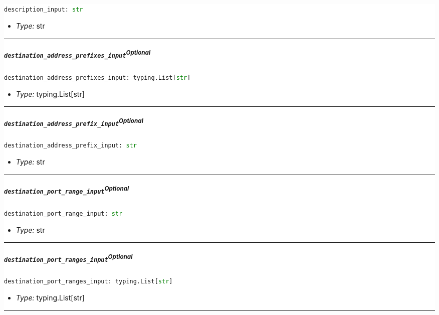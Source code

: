 ```python
description_input: str
```

- *Type:* str

---

##### `destination_address_prefixes_input`<sup>Optional</sup> <a name="destination_address_prefixes_input" id="@cdktf/provider-azurestack.networkSecurityGroup.NetworkSecurityGroupSecurityRuleOutputReference.property.destinationAddressPrefixesInput"></a>

```python
destination_address_prefixes_input: typing.List[str]
```

- *Type:* typing.List[str]

---

##### `destination_address_prefix_input`<sup>Optional</sup> <a name="destination_address_prefix_input" id="@cdktf/provider-azurestack.networkSecurityGroup.NetworkSecurityGroupSecurityRuleOutputReference.property.destinationAddressPrefixInput"></a>

```python
destination_address_prefix_input: str
```

- *Type:* str

---

##### `destination_port_range_input`<sup>Optional</sup> <a name="destination_port_range_input" id="@cdktf/provider-azurestack.networkSecurityGroup.NetworkSecurityGroupSecurityRuleOutputReference.property.destinationPortRangeInput"></a>

```python
destination_port_range_input: str
```

- *Type:* str

---

##### `destination_port_ranges_input`<sup>Optional</sup> <a name="destination_port_ranges_input" id="@cdktf/provider-azurestack.networkSecurityGroup.NetworkSecurityGroupSecurityRuleOutputReference.property.destinationPortRangesInput"></a>

```python
destination_port_ranges_input: typing.List[str]
```

- *Type:* typing.List[str]

---